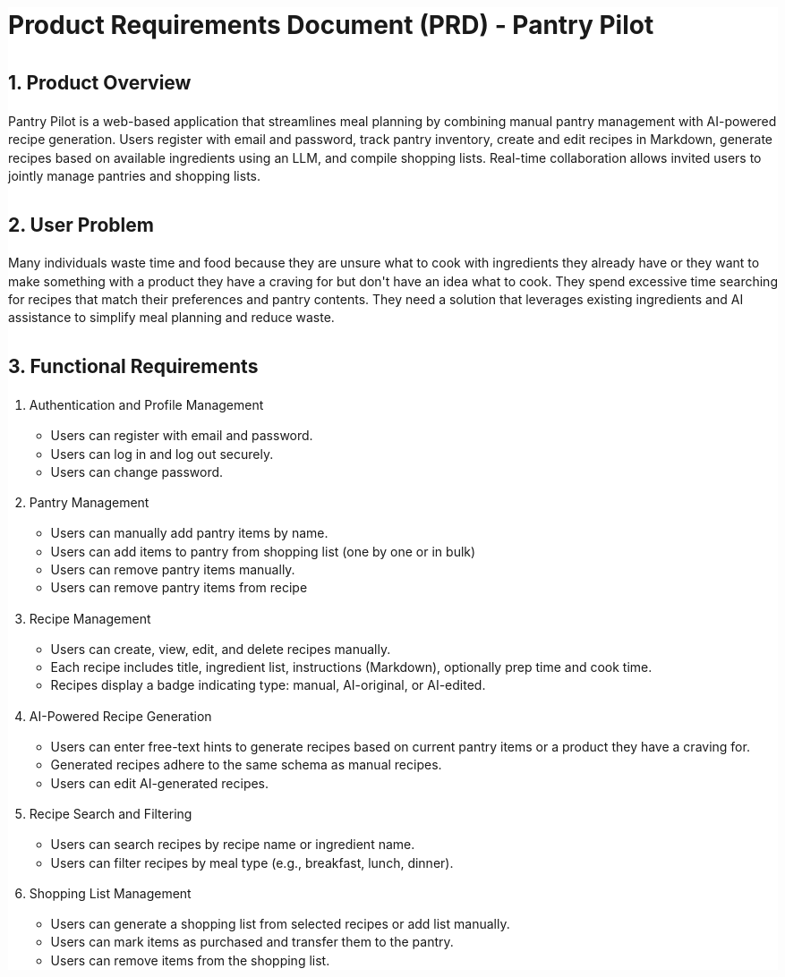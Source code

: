 # Product Requirements Document (PRD) - Pantry Pilot

## 1. Product Overview

Pantry Pilot is a web-based application that streamlines meal planning by combining manual pantry management with AI-powered recipe generation. Users register with email and password, track pantry inventory, create and edit recipes in Markdown, generate recipes based on available ingredients using an LLM, and compile shopping lists. Real-time collaboration allows invited users to jointly manage pantries and shopping lists.

## 2. User Problem

Many individuals waste time and food because they are unsure what to cook with ingredients they already have or they want to make something with a product they have a craving for but don't have an idea what to cook. They spend excessive time searching for recipes that match their preferences and pantry contents. They need a solution that leverages existing ingredients and AI assistance to simplify meal planning and reduce waste.

## 3. Functional Requirements

1. Authentication and Profile Management
   - Users can register with email and password.
   - Users can log in and log out securely.
   - Users can change password.

2. Pantry Management
   - Users can manually add pantry items by name.
   - Users can add items to pantry from shopping list (one by one or in bulk)
   - Users can remove pantry items manually.
   - Users can remove pantry items from recipe  

3. Recipe Management
   - Users can create, view, edit, and delete recipes manually.
   - Each recipe includes title, ingredient list, instructions (Markdown), optionally prep time and cook time.
   - Recipes display a badge indicating type: manual, AI-original, or AI-edited.

4. AI-Powered Recipe Generation
   - Users can enter free-text hints to generate recipes based on current pantry items or a product they have a craving for.
   - Generated recipes adhere to the same schema as manual recipes.
   - Users can edit AI-generated recipes.

5. Recipe Search and Filtering
   - Users can search recipes by recipe name or ingredient name.
   - Users can filter recipes by meal type (e.g., breakfast, lunch, dinner).

6. Shopping List Management
   - Users can generate a shopping list from selected recipes or add list manually.
   - Users can mark items as purchased and transfer them to the pantry.
   - Users can remove items from the shopping list.
